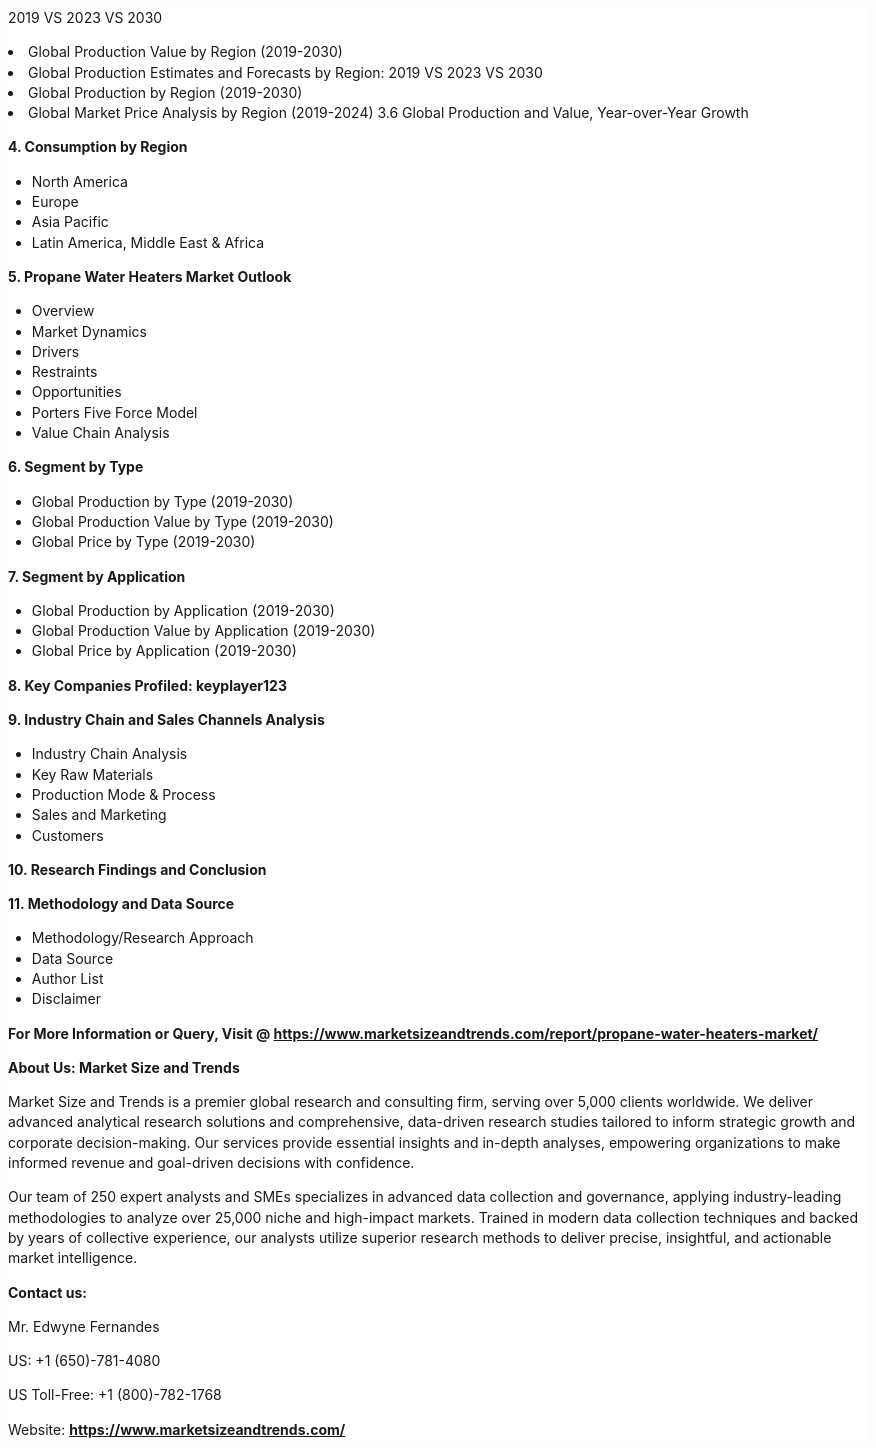 2019 VS 2023 VS 2030</li><li>Global Production Value by Region (2019-2030)</li><li>Global Production Estimates and Forecasts by Region: 2019 VS 2023 VS 2030</li><li>Global Production by Region (2019-2030)</li><li>Global Market Price Analysis by Region (2019-2024) 3.6 Global Production and Value, Year-over-Year Growth</li></ul><p><strong>4. Consumption by Region</strong></p><ul><li>North America</li><li>Europe</li><li>Asia Pacific</li><li>Latin America, Middle East &amp; Africa</li></ul><p><strong>5. Propane Water Heaters Market Outlook</strong></p><ul><li>Overview</li><li>Market Dynamics</li><li>Drivers</li><li>Restraints</li><li>Opportunities</li><li>Porters Five Force Model</li><li>Value Chain Analysis&nbsp;</li></ul><p><strong>6. Segment by Type</strong></p><ul><li>Global Production by Type (2019-2030)</li><li>Global Production Value by Type (2019-2030)</li><li>Global Price by Type (2019-2030)</li></ul><p><strong>7. Segment by Application</strong></p><ul><li>Global Production by Application (2019-2030)</li><li>Global Production Value by Application (2019-2030)</li><li>Global Price by Application (2019-2030)</li></ul><p><strong>8. Key Companies Profiled: keyplayer123</strong></p><p><strong>9. Industry Chain and Sales Channels Analysis</strong></p><ul><li>Industry Chain Analysis</li><li>Key Raw Materials</li><li>Production Mode &amp; Process</li><li>Sales and Marketing</li><li>Customers</li></ul><p><strong>10. Research Findings and Conclusion</strong></p><p><strong>11. Methodology and Data Source</strong></p><ul><li>Methodology/Research Approach</li><li>Data Source</li><li>Author List</li><li>Disclaimer</li></ul></p><p><strong>For More Information or Query, Visit @ <a href="https://www.marketsizeandtrends.com/report/propane-water-heaters-market/">https://www.marketsizeandtrends.com/report/propane-water-heaters-market/</a></strong></p><p><strong>About Us: Market Size and Trends</strong></p><p>Market Size and Trends is a premier global research and consulting firm, serving over 5,000 clients worldwide. We deliver advanced analytical research solutions and comprehensive, data-driven research studies tailored to inform strategic growth and corporate decision-making. Our services provide essential insights and in-depth analyses, empowering organizations to make informed revenue and goal-driven decisions with confidence.</p><p>Our team of 250 expert analysts and SMEs specializes in advanced data collection and governance, applying industry-leading methodologies to analyze over 25,000 niche and high-impact markets. Trained in modern data collection techniques and backed by years of collective experience, our analysts utilize superior research methods to deliver precise, insightful, and actionable market intelligence.</p><p><strong>Contact us:</strong></p><p>Mr. Edwyne Fernandes</p><p>US: +1 (650)-781-4080</p><p>US Toll-Free: +1 (800)-782-1768</p><p>Website: <strong><a href="https://www.marketsizeandtrends.com/">https://www.marketsizeandtrends.com/</a></strong></p>

